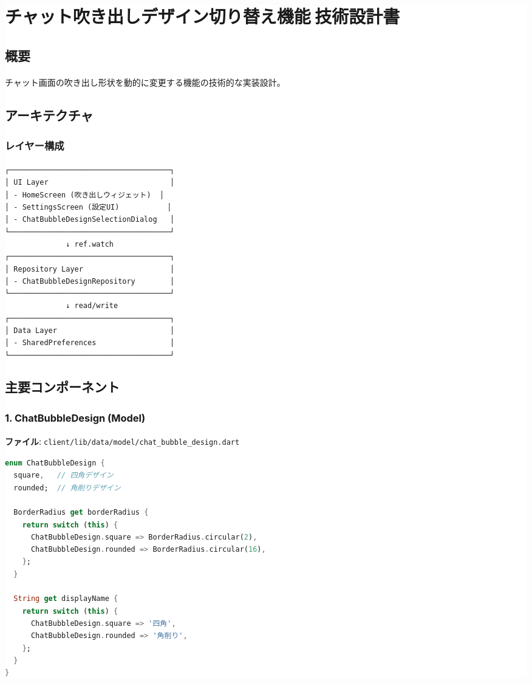 # チャット吹き出しデザイン切り替え機能 技術設計書

## 概要

チャット画面の吹き出し形状を動的に変更する機能の技術的な実装設計。

## アーキテクチャ

### レイヤー構成

```
┌─────────────────────────────────────┐
│ UI Layer                            │
│ - HomeScreen (吹き出しウィジェット)  │
│ - SettingsScreen (設定UI)           │
│ - ChatBubbleDesignSelectionDialog   │
└─────────────────────────────────────┘
              ↓ ref.watch
┌─────────────────────────────────────┐
│ Repository Layer                    │
│ - ChatBubbleDesignRepository        │
└─────────────────────────────────────┘
              ↓ read/write
┌─────────────────────────────────────┐
│ Data Layer                          │
│ - SharedPreferences                 │
└─────────────────────────────────────┘
```

## 主要コンポーネント

### 1. ChatBubbleDesign (Model)

**ファイル**: `client/lib/data/model/chat_bubble_design.dart`

```dart
enum ChatBubbleDesign {
  square,   // 四角デザイン
  rounded;  // 角削りデザイン

  BorderRadius get borderRadius {
    return switch (this) {
      ChatBubbleDesign.square => BorderRadius.circular(2),
      ChatBubbleDesign.rounded => BorderRadius.circular(16),
    };
  }

  String get displayName {
    return switch (this) {
      ChatBubbleDesign.square => '四角',
      ChatBubbleDesign.rounded => '角削り',
    };
  }
}
```
